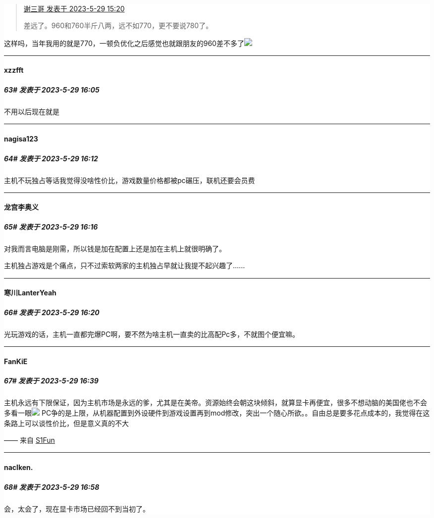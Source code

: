 <blockquote><a href="httphttps://bbs.saraba1st.com/2b/forum.php?mod=redirect&amp;goto=findpost&amp;pid=61038573&amp;ptid=2137370" target="_blank">谢三哥 发表于 2023-5-29 15:20</a>

差远了。960和760半斤八两，远不如770，更不要说780了。</blockquote>
这样吗，当年我用的就是770，一顿负优化之后感觉也就跟朋友的960差不多了<img src="https://static.saraba1st.com/image/smiley/face2017/130.png" referrerpolicy="no-referrer">


*****

####  xzzfft  
##### 63#       发表于 2023-5-29 16:05

不用以后现在就是

*****

####  nagisa123  
##### 64#       发表于 2023-5-29 16:12

主机不玩独占等话我觉得没啥性价比，游戏数量价格都被pc碾压，联机还要会员费


*****

####  龙宫李奥义  
##### 65#       发表于 2023-5-29 16:16

对我而言电脑是刚需，所以钱是加在配置上还是加在主机上就很明确了。

主机独占游戏是个痛点，只不过索软两家的主机独占早就让我提不起兴趣了......

*****

####  寒川LanterYeah  
##### 66#       发表于 2023-5-29 16:20

光玩游戏的话，主机一直都完爆PC啊，要不然为啥主机一直卖的比高配Pc多，不就图个便宜嘛。


*****

####  FanKiE  
##### 67#       发表于 2023-5-29 16:39

主机永远有下限保证，因为主机市场是永远的爹，尤其是在美帝。资源始终会朝这块倾斜，就算显卡再便宜，很多不想动脑的美国佬也不会多看一眼<img src="https://static.saraba1st.com/image/smiley/face2017/024.png" referrerpolicy="no-referrer">
PC争的是上限，从机器配置到外设硬件到游戏设置再到mod修改，突出一个随心所欲。。自由总是要多花点成本的，我觉得在这条路上可以谈性价比，但是意义真的不大

—— 来自 [S1Fun](https://s1fun.koalcat.com)


*****

####  naclken.  
##### 68#       发表于 2023-5-29 16:58

会，太会了，现在显卡市场已经回不到当初了。
